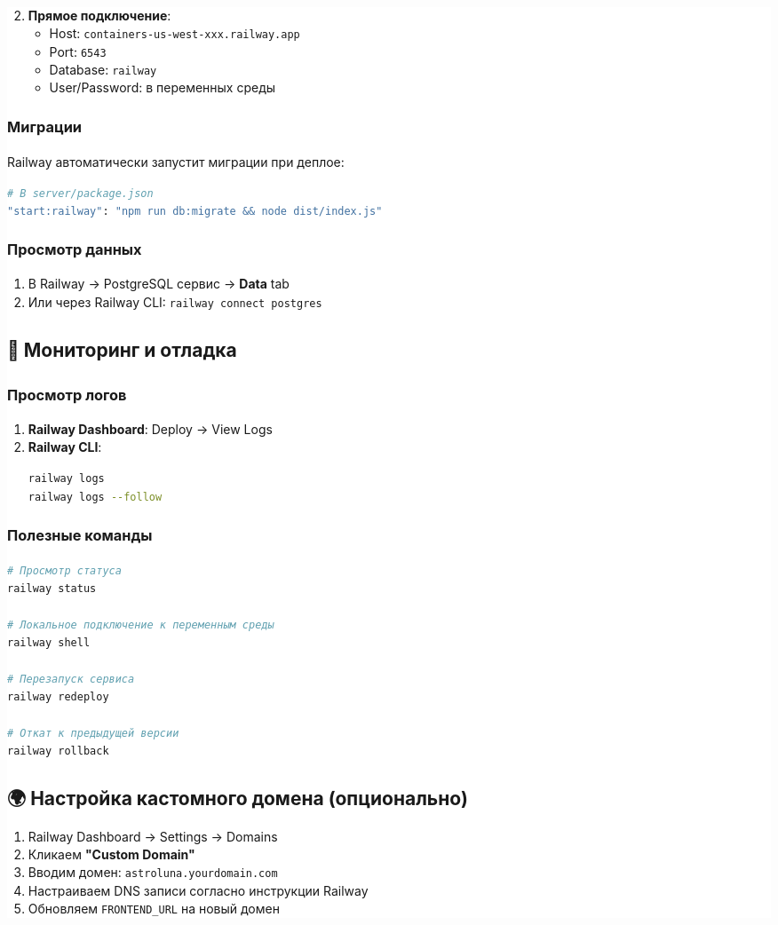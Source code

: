 2. **Прямое подключение**:
   - Host: `containers-us-west-xxx.railway.app`
   - Port: `6543`
   - Database: `railway`
   - User/Password: в переменных среды

### Миграции

Railway автоматически запустит миграции при деплое:

```bash
# В server/package.json
"start:railway": "npm run db:migrate && node dist/index.js"
```

### Просмотр данных

1. В Railway → PostgreSQL сервис → **Data** tab
2. Или через Railway CLI: `railway connect postgres`

## 🔧 Мониторинг и отладка

### Просмотр логов

1. **Railway Dashboard**: Deploy → View Logs
2. **Railway CLI**: 
   ```bash
   railway logs
   railway logs --follow
   ```

### Полезные команды

```bash
# Просмотр статуса
railway status

# Локальное подключение к переменным среды
railway shell

# Перезапуск сервиса
railway redeploy

# Откат к предыдущей версии
railway rollback
```

## 🌍 Настройка кастомного домена (опционально)

1. Railway Dashboard → Settings → Domains
2. Кликаем **"Custom Domain"**
3. Вводим домен: `astroluna.yourdomain.com`
4. Настраиваем DNS записи согласно инструкции Railway
5. Обновляем `FRONTEND_URL` на новый домен
